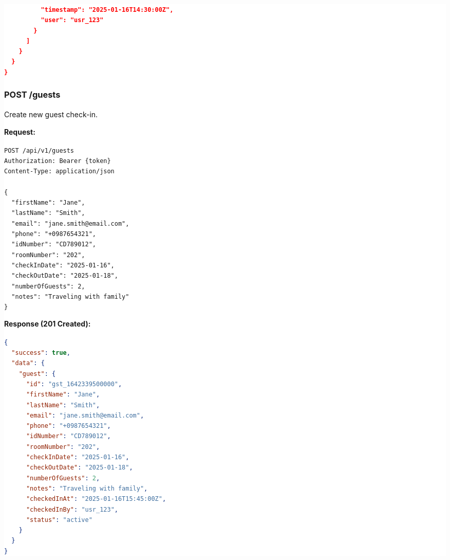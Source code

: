 ```json
          "timestamp": "2025-01-16T14:30:00Z",
          "user": "usr_123"
        }
      ]
    }
  }
}
```

### POST /guests
Create new guest check-in.

**Request:**
```http
POST /api/v1/guests
Authorization: Bearer {token}
Content-Type: application/json

{
  "firstName": "Jane",
  "lastName": "Smith",
  "email": "jane.smith@email.com",
  "phone": "+0987654321",
  "idNumber": "CD789012",
  "roomNumber": "202",
  "checkInDate": "2025-01-16",
  "checkOutDate": "2025-01-18",
  "numberOfGuests": 2,
  "notes": "Traveling with family"
}
```

**Response (201 Created):**
```json
{
  "success": true,
  "data": {
    "guest": {
      "id": "gst_1642339500000",
      "firstName": "Jane",
      "lastName": "Smith",
      "email": "jane.smith@email.com",
      "phone": "+0987654321",
      "idNumber": "CD789012",
      "roomNumber": "202",
      "checkInDate": "2025-01-16",
      "checkOutDate": "2025-01-18",
      "numberOfGuests": 2,
      "notes": "Traveling with family",
      "checkedInAt": "2025-01-16T15:45:00Z",
      "checkedInBy": "usr_123",
      "status": "active"
    }
  }
}
```
